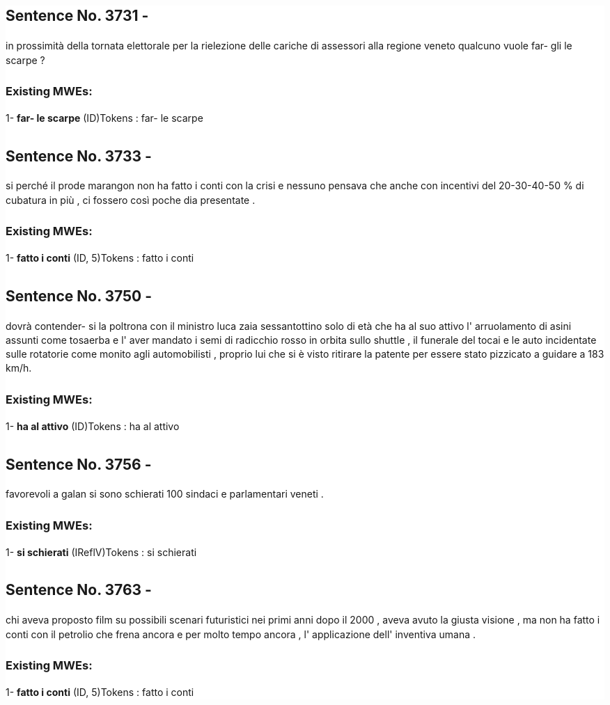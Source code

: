 ## Sentence No. 3731 - 
in prossimità della tornata elettorale per la rielezione delle cariche di assessori alla regione veneto qualcuno vuole far- gli le scarpe ? 
### Existing MWEs: 
1- **far- le scarpe** (ID)Tokens : 
far-
le
scarpe

## Sentence No. 3733 - 
si perché il prode marangon non ha fatto i conti con la crisi e nessuno pensava che anche con incentivi del 20-30-40-50 % di cubatura in più , ci fossero così poche dia presentate . 
### Existing MWEs: 
1- **fatto i conti** (ID, 5)Tokens : 
fatto
i
conti

## Sentence No. 3750 - 
dovrà contender- si la poltrona con il ministro luca zaia sessantottino solo di età che ha al suo attivo l' arruolamento di asini assunti come tosaerba e l' aver mandato i semi di radicchio rosso in orbita sullo shuttle , il funerale del tocai e le auto incidentate sulle rotatorie come monito agli automobilisti , proprio lui che si è visto ritirare la patente per essere stato pizzicato a guidare a 183 km/h. 
### Existing MWEs: 
1- **ha al attivo** (ID)Tokens : 
ha
al
attivo

## Sentence No. 3756 - 
favorevoli a galan si sono schierati 100 sindaci e parlamentari veneti . 
### Existing MWEs: 
1- **si schierati** (IReflV)Tokens : 
si
schierati

## Sentence No. 3763 - 
chi aveva proposto film su possibili scenari futuristici nei primi anni dopo il 2000 , aveva avuto la giusta visione , ma non ha fatto i conti con il petrolio che frena ancora e per molto tempo ancora , l' applicazione dell' inventiva umana . 
### Existing MWEs: 
1- **fatto i conti** (ID, 5)Tokens : 
fatto
i
conti
